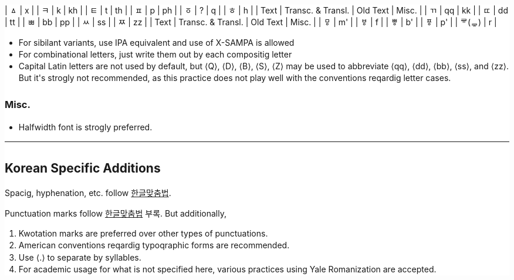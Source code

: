 | ㅿ | x |
| ㅋ | k | kh |
| ㅌ | t | th |
| ㅍ | p | ph |
| ㆆ | ? | q |
| ㅎ | h |
| Text | Transc. & Transl. | Old Text | Misc. |
| ㄲ | qq | kk |
| ㄸ | dd | tt |
| ㅃ | bb | pp |
| ㅆ | ss |
| ㅉ | zz |
| Text | Transc. & Transl. | Old Text | Misc. |
| ㅱ | m' |
| ㅸ | f |
| ㅹ | b' |
| ㆄ | p' |
| ᄛ(ퟝ) | r |

* For sibilant variants, use IPA equivalent and use of X-SAMPA is allowed
* For combinational letters, just write them out by each compositig letter
* Capital Latin letters are not used by default, but ⟨Q⟩, ⟨D⟩, ⟨B⟩, ⟨S⟩, ⟨Z⟩ may be used to abbreviate ⟨qq⟩, ⟨dd⟩, ⟨bb⟩, ⟨ss⟩, and ⟨zz⟩. But it's strogly not recommended, as this practice does not play well with the conventions reqardig letter cases.

### Misc.
* Halfwidth font is strogly preferred.
______

## Korean Specific Additions

Spacig, hyphenation, etc. follow [한글맞춤법](httpt://kornorms.korean.go.kr/m/m_regltn.do#a).

Punctuation marks follow [한글맞춤법](https://kornorms.korean.go.kr/m/m_regltn.do#a) 부록. But additionally, 
1. Kwotation marks are preferred over other types of punctuations.
1. American conventions reqardig typoqraphic forms are recommended.
1. Use ⟨.⟩ to separate by syllables.
1. For academic usage for what is not specified here, various practices using Yale Romanization are accepted.

